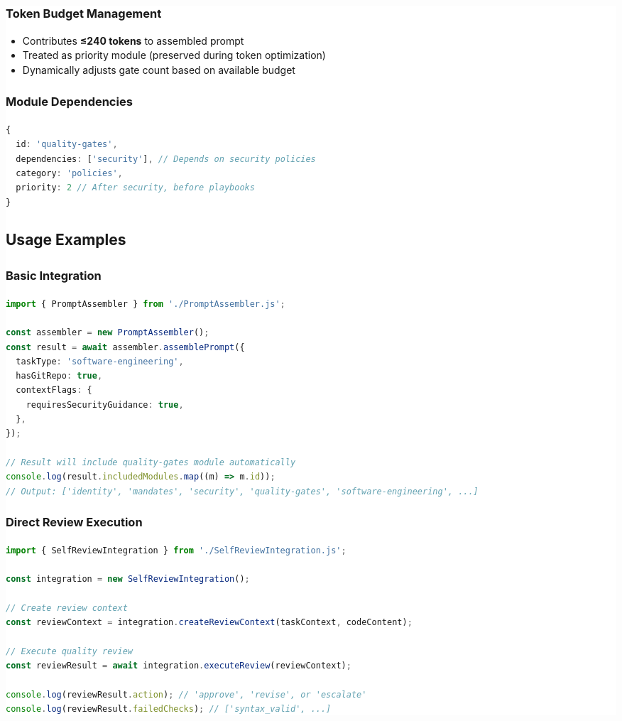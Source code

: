 ### Token Budget Management

- Contributes **≤240 tokens** to assembled prompt
- Treated as priority module (preserved during token optimization)
- Dynamically adjusts gate count based on available budget

### Module Dependencies

```typescript
{
  id: 'quality-gates',
  dependencies: ['security'], // Depends on security policies
  category: 'policies',
  priority: 2 // After security, before playbooks
}
```

## Usage Examples

### Basic Integration

```typescript
import { PromptAssembler } from './PromptAssembler.js';

const assembler = new PromptAssembler();
const result = await assembler.assemblePrompt({
  taskType: 'software-engineering',
  hasGitRepo: true,
  contextFlags: {
    requiresSecurityGuidance: true,
  },
});

// Result will include quality-gates module automatically
console.log(result.includedModules.map((m) => m.id));
// Output: ['identity', 'mandates', 'security', 'quality-gates', 'software-engineering', ...]
```

### Direct Review Execution

```typescript
import { SelfReviewIntegration } from './SelfReviewIntegration.js';

const integration = new SelfReviewIntegration();

// Create review context
const reviewContext = integration.createReviewContext(taskContext, codeContent);

// Execute quality review
const reviewResult = await integration.executeReview(reviewContext);

console.log(reviewResult.action); // 'approve', 'revise', or 'escalate'
console.log(reviewResult.failedChecks); // ['syntax_valid', ...]
```
